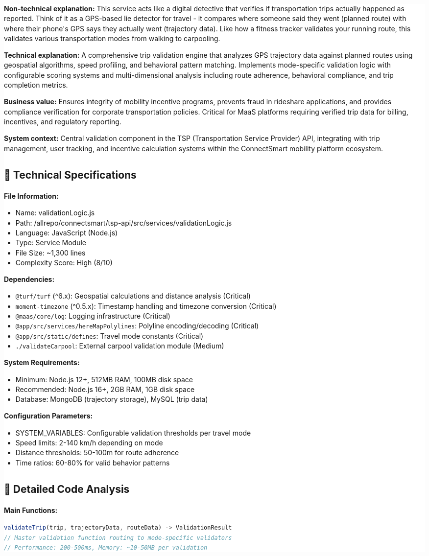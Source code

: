 **Non-technical explanation:** 
This service acts like a digital detective that verifies if transportation trips actually happened as reported. Think of it as a GPS-based lie detector for travel - it compares where someone said they went (planned route) with where their phone's GPS says they actually went (trajectory data). Like how a fitness tracker validates your running route, this validates various transportation modes from walking to carpooling.

**Technical explanation:**
A comprehensive trip validation engine that analyzes GPS trajectory data against planned routes using geospatial algorithms, speed profiling, and behavioral pattern matching. Implements mode-specific validation logic with configurable scoring systems and multi-dimensional analysis including route adherence, behavioral compliance, and trip completion metrics.

**Business value:** Ensures integrity of mobility incentive programs, prevents fraud in rideshare applications, and provides compliance verification for corporate transportation policies. Critical for MaaS platforms requiring verified trip data for billing, incentives, and regulatory reporting.

**System context:** Central validation component in the TSP (Transportation Service Provider) API, integrating with trip management, user tracking, and incentive calculation systems within the ConnectSmart mobility platform ecosystem.

## 🔧 Technical Specifications

**File Information:**
- Name: validationLogic.js
- Path: /allrepo/connectsmart/tsp-api/src/services/validationLogic.js
- Language: JavaScript (Node.js)
- Type: Service Module
- File Size: ~1,300 lines
- Complexity Score: High (8/10)

**Dependencies:**
- `@turf/turf` (^6.x): Geospatial calculations and distance analysis (Critical)
- `moment-timezone` (^0.5.x): Timestamp handling and timezone conversion (Critical)
- `@maas/core/log`: Logging infrastructure (Critical)
- `@app/src/services/hereMapPolylines`: Polyline encoding/decoding (Critical)
- `@app/src/static/defines`: Travel mode constants (Critical)
- `./validateCarpool`: External carpool validation module (Medium)

**System Requirements:**
- Minimum: Node.js 12+, 512MB RAM, 100MB disk space
- Recommended: Node.js 16+, 2GB RAM, 1GB disk space
- Database: MongoDB (trajectory storage), MySQL (trip data)

**Configuration Parameters:**
- SYSTEM_VARIABLES: Configurable validation thresholds per travel mode
- Speed limits: 2-140 km/h depending on mode
- Distance thresholds: 50-100m for route adherence
- Time ratios: 60-80% for valid behavior patterns

## 📝 Detailed Code Analysis

**Main Functions:**
```javascript
validateTrip(trip, trajectoryData, routeData) -> ValidationResult
// Master validation function routing to mode-specific validators
// Performance: 200-500ms, Memory: ~10-50MB per validation
```
